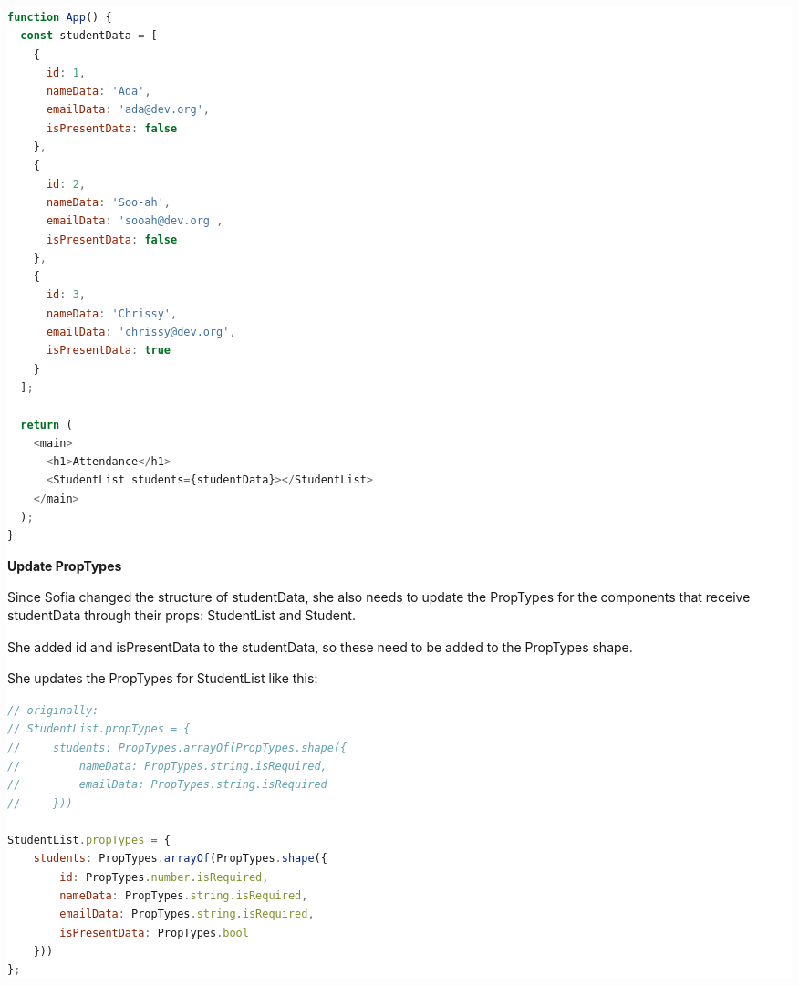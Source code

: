 ```javascript
function App() {
  const studentData = [
    {
      id: 1,
      nameData: 'Ada',
      emailData: 'ada@dev.org',
      isPresentData: false
    },
    {
      id: 2,
      nameData: 'Soo-ah',
      emailData: 'sooah@dev.org',
      isPresentData: false
    },
    {
      id: 3,
      nameData: 'Chrissy',
      emailData: 'chrissy@dev.org',
      isPresentData: true
    }
  ];

  return (
    <main>
      <h1>Attendance</h1>
      <StudentList students={studentData}></StudentList>
    </main>
  );
}
```

**Update PropTypes**

Since Sofia changed the structure of studentData, she also needs to update the PropTypes for the components that receive studentData through their props: StudentList and Student.

She added id and isPresentData to the studentData, so these need to be added to the PropTypes shape.

She updates the PropTypes for StudentList like this:

```javascript
// originally:
// StudentList.propTypes = {
//     students: PropTypes.arrayOf(PropTypes.shape({
//         nameData: PropTypes.string.isRequired,
//         emailData: PropTypes.string.isRequired
//     }))

StudentList.propTypes = {
    students: PropTypes.arrayOf(PropTypes.shape({
        id: PropTypes.number.isRequired,
        nameData: PropTypes.string.isRequired,
        emailData: PropTypes.string.isRequired,
        isPresentData: PropTypes.bool
    }))
};
```
